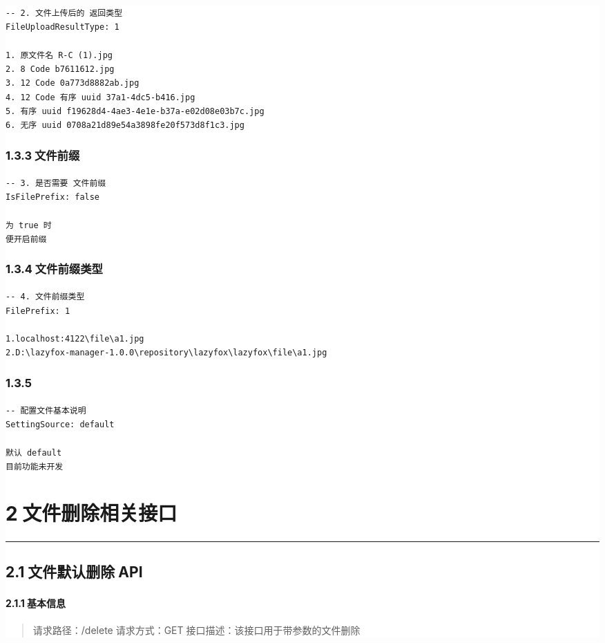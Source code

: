 ```txt
-- 2. 文件上传后的 返回类型
FileUploadResultType: 1

1. 原文件名 R-C (1).jpg
2. 8 Code b7611612.jpg
3. 12 Code 0a773d8882ab.jpg
4. 12 Code 有序 uuid 37a1-4dc5-b416.jpg
5. 有序 uuid f19628d4-4ae3-4e1e-b37a-e02d08e03b7c.jpg
6. 无序 uuid 0708a21d89e54a3898fe20f573d8f1c3.jpg
```

### 1.3.3 文件前缀
```txt
-- 3. 是否需要 文件前缀
IsFilePrefix: false

为 true 时
便开启前缀
```

### 1.3.4 文件前缀类型
```txt
-- 4. 文件前缀类型
FilePrefix: 1

1.localhost:4122\file\a1.jpg
2.D:\lazyfox-manager-1.0.0\repository\lazyfox\lazyfox\file\a1.jpg
```
### 1.3.5 
```txt
-- 配置文件基本说明
SettingSource: default

默认 default
目前功能未开发
```




# 2 文件删除相关接口
---
## 2.1 文件默认删除 API

#### 2.1.1 基本信息

> 请求路径：/delete
> 请求方式：GET
> 接口描述：该接口用于带参数的文件删除
